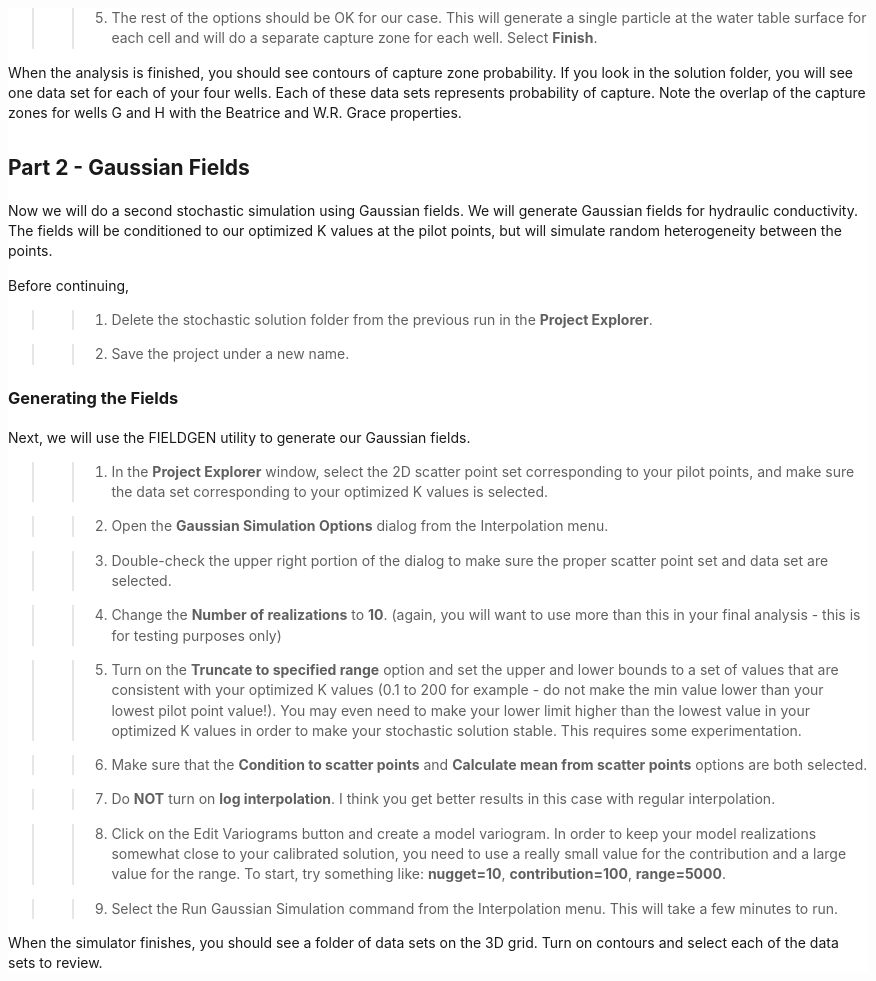 >>5) The rest of the options should be OK for our case. This will generate a single particle at the water table surface for each cell and will do a separate capture zone for each well. Select **Finish**.

When the analysis is finished, you should see contours of capture zone probability. If you look in the solution folder, you will see one data set for each of your four wells. Each of these data sets represents probability of capture. Note the overlap of the capture zones for wells G and H with the Beatrice and W.R. Grace properties.

## Part 2 - Gaussian Fields

Now we will do a second stochastic simulation using Gaussian fields. We will generate Gaussian fields for hydraulic conductivity. The fields will be conditioned to our optimized K values at the pilot points, but will simulate random heterogeneity between the points.

Before continuing,

>>1) Delete the stochastic solution folder from the previous run in the **Project Explorer**.

>>2) Save the project under a new name.

### Generating the Fields

Next, we will use the FIELDGEN utility to generate our Gaussian fields.

>>1) In the **Project Explorer** window, select the 2D scatter point set corresponding to your pilot points, and make sure the data set corresponding to your optimized K values is selected.

>>2) Open the **Gaussian Simulation Options** dialog from the Interpolation menu.

>>3) Double-check the upper right portion of the dialog to make sure the proper scatter point set and data set are selected.

>>4) Change the **Number of realizations** to **10**. (again, you will want to use more than this in your final analysis - this is for testing purposes only)

>>5) Turn on the **Truncate to specified range** option and set the upper and lower bounds to a set of values that are consistent with your optimized K values (0.1 to 200 for example - do not make the min value lower than your lowest pilot point value!). You may even need to make your lower limit higher than the lowest value in your optimized K values in order to make your stochastic solution stable. This requires some experimentation.

>>6) Make sure that the **Condition to scatter points** and **Calculate mean from scatter points** options are both selected.

>>7) Do **NOT** turn on **log interpolation**. I think you get better results in this case with regular interpolation.

>>8) Click on the Edit Variograms button and create a model variogram. In order to keep your model realizations somewhat close to your calibrated solution, you need to use a really small value for the contribution and a large value for the range. To start, try something like: **nugget=10**, **contribution=100**, **range=5000**.

>>9) Select the Run Gaussian Simulation command from the Interpolation menu. This will take a few minutes to run.

When the simulator finishes, you should see a folder of data sets on the 3D grid. Turn on contours and select each of the data sets to review.
